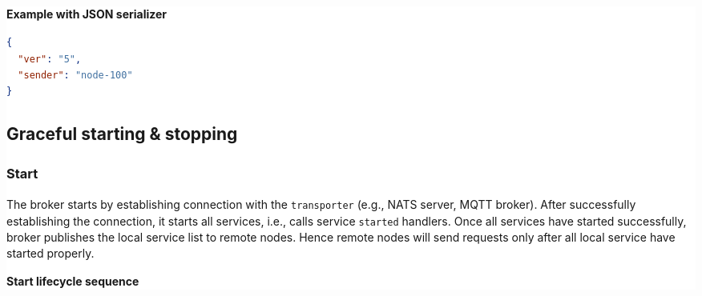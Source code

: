 **Example with JSON serializer**

```json
{
  "ver": "5",
  "sender": "node-100"
}
```

## Graceful starting & stopping

### Start

The broker starts by establishing connection with the `transporter` (e.g., NATS server, MQTT broker). After successfully establishing the connection, it starts all services, i.e., calls service `started` handlers. Once all services have started successfully, broker publishes the local service list to remote nodes. Hence remote nodes will send requests only after all local service have started properly.

**Start lifecycle sequence**

